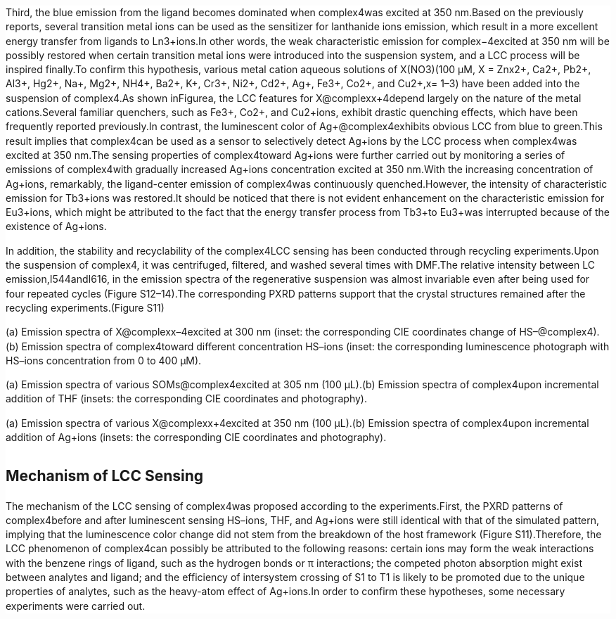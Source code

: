 Third, the blue emission from the ligand becomes dominated when complex4was excited at 350 nm.Based on the previously reports, several transition metal ions can be used as the sensitizer for lanthanide ions emission, which result in a more excellent energy transfer from ligands to Ln3+ions.In other words, the weak characteristic emission for complex−4excited at 350 nm will be possibly restored when certain transition metal ions were introduced into the suspension system, and a LCC process will be inspired finally.To confirm this hypothesis, various metal cation aqueous solutions of X­(NO3)(100 μM, X = Znx2+, Ca2+, Pb2+, Al3+, Hg2+, Na+, Mg2+, NH4+, Ba2+, K+, Cr3+, Ni2+, Cd2+, Ag+, Fe3+, Co2+, and Cu2+,x= 1–3) have been added into the suspension of complex4.As shown inFigurea, the LCC features for X@complexx+4depend largely on the nature of the metal cations.Several familiar quenchers, such as Fe3+, Co2+, and Cu2+ions, exhibit drastic quenching effects, which have been frequently reported previously.In contrast, the luminescent color of Ag+@complex4exhibits obvious LCC from blue to green.This result implies that complex4can be used as a sensor to selectively detect Ag+ions by the LCC process when complex4was excited at 350 nm.The sensing properties of complex4toward Ag+ions were further carried out by monitoring a series of emissions of complex4with gradually increased Ag+ions concentration excited at 350 nm.With the increasing concentration of Ag+ions, remarkably, the ligand-center emission of complex4was continuously quenched.However, the intensity of characteristic emission for Tb3+ions was restored.It should be noticed that there is not evident enhancement on the characteristic emission for Eu3+ions, which might be attributed to the fact that the energy transfer process from Tb3+to Eu3+was interrupted because of the existence of Ag+ions.

In addition, the stability and recyclability of the complex4LCC sensing has been conducted through recycling experiments.Upon the suspension of complex4, it was centrifuged, filtered, and washed several times with DMF.The relative intensity between LC emission,I544andI616, in the emission spectra of the regenerative suspension was almost invariable even after being used for four repeated cycles (Figure S12–14).The corresponding PXRD patterns support that the crystal structures remained after the recycling experiments.(Figure S11)

(a) Emission spectra of X@complexx–4excited at 300 nm (inset: the corresponding CIE coordinates change of HS–@complex4).(b) Emission spectra of complex4toward different concentration HS–ions (inset: the corresponding luminescence photograph with HS–ions concentration from 0 to 400 μM).

(a) Emission spectra of various SOMs@complex4excited at 305 nm (100 μL).(b) Emission spectra of complex4upon incremental addition of THF (insets: the corresponding CIE coordinates and photography).

(a) Emission spectra of various X@complexx+4excited at 350 nm (100 μL).(b) Emission spectra of complex4upon incremental addition of Ag+ions (insets: the corresponding CIE coordinates and photography).

## Mechanism of LCC Sensing

The mechanism of the LCC sensing of complex4was proposed according to the experiments.First, the PXRD patterns of complex4before and after luminescent sensing HS–ions, THF, and Ag+ions were still identical with that of the simulated pattern, implying that the luminescence color change did not stem from the breakdown of the host framework (Figure S11).Therefore, the LCC phenomenon of complex4can possibly be attributed to the following reasons: certain ions may form the weak interactions with the benzene rings of ligand, such as the hydrogen bonds or π interactions; the competed photon absorption might exist between analytes and ligand; and the efficiency of intersystem crossing of S1 to T1 is likely to be promoted due to the unique properties of analytes, such as the heavy-atom effect of Ag+ions.In order to confirm these hypotheses, some necessary experiments were carried out.
